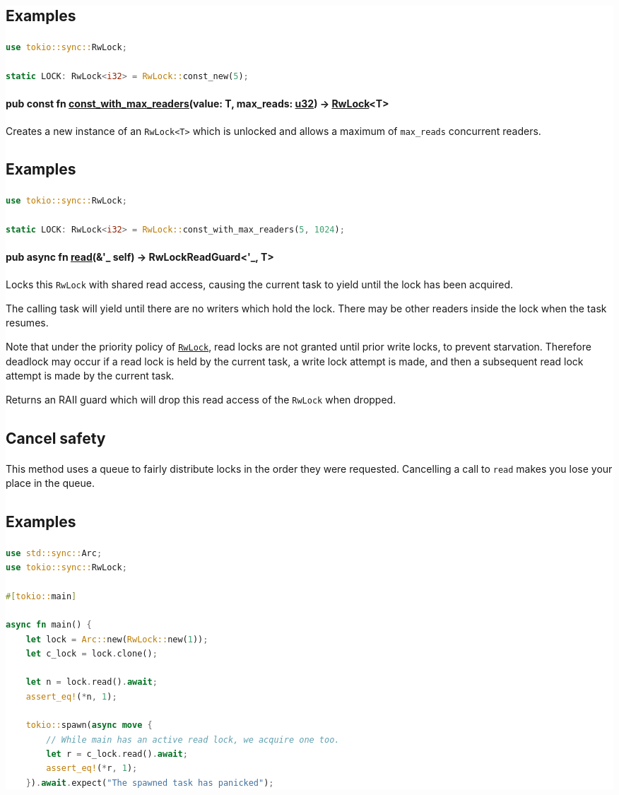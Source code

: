 ## Examples

```rs
use tokio::sync::RwLock;

static LOCK: RwLock<i32> = RwLock::const_new(5);
```

#### pub const fn [const_with_max_readers](/docs/api/rust/tauri/about:blank#method.const_with_max_readers)(value: T, max_reads: [u32](https://doc.rust-lang.org/1.54.0/std/primitive.u32.html)) -> [RwLock](/docs/api/rust/tauri/struct.RwLock "struct tauri::async_runtime::RwLock")&lt;T>

Creates a new instance of an `RwLock<T>` which is unlocked and allows a maximum of `max_reads` concurrent readers.

## Examples

```rs
use tokio::sync::RwLock;

static LOCK: RwLock<i32> = RwLock::const_with_max_readers(5, 1024);
```

#### pub async fn [read](/docs/api/rust/tauri/about:blank#method.read)(&'\_ self) -> RwLockReadGuard&lt;'\_, T>

Locks this `RwLock` with shared read access, causing the current task to yield until the lock has been acquired.

The calling task will yield until there are no writers which hold the lock. There may be other readers inside the lock when the task resumes.

Note that under the priority policy of [`RwLock`](/docs/api/rust/tauri/struct.RwLock "RwLock"), read locks are not granted until prior write locks, to prevent starvation. Therefore deadlock may occur if a read lock is held by the current task, a write lock attempt is made, and then a subsequent read lock attempt is made by the current task.

Returns an RAII guard which will drop this read access of the `RwLock` when dropped.

## Cancel safety

This method uses a queue to fairly distribute locks in the order they were requested. Cancelling a call to `read` makes you lose your place in the queue.

## Examples

```rs
use std::sync::Arc;
use tokio::sync::RwLock;

#[tokio::main]

async fn main() {
    let lock = Arc::new(RwLock::new(1));
    let c_lock = lock.clone();

    let n = lock.read().await;
    assert_eq!(*n, 1);

    tokio::spawn(async move {
        // While main has an active read lock, we acquire one too.
        let r = c_lock.read().await;
        assert_eq!(*r, 1);
    }).await.expect("The spawned task has panicked");
```